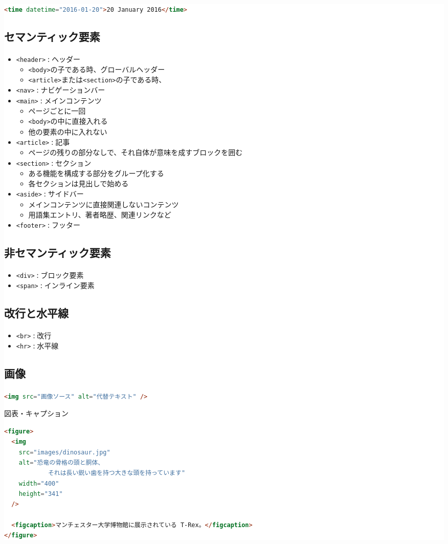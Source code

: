 ```html
<time datetime="2016-01-20">20 January 2016</time>
```

## セマンティック要素

- `<header>` : ヘッダー
  - `<body>`の子である時、グローバルヘッダー
  - `<article>`または`<section>`の子である時、
- `<nav>` : ナビゲーションバー
- `<main>` : メインコンテンツ
  - ページごとに一回
  - `<body>`の中に直接入れる
  - 他の要素の中に入れない
- `<article>` : 記事
  - ページの残りの部分なしで、それ自体が意味を成すブロックを囲む
- `<section>` : セクション
  - ある機能を構成する部分をグループ化する
  - 各セクションは見出しで始める
- `<aside>` : サイドバー
  - メインコンテンツに直接関連しないコンテンツ
  - 用語集エントリ、著者略歴、関連リンクなど
- `<footer>` : フッター

## 非セマンティック要素

- `<div>` : ブロック要素
- `<span>` : インライン要素

## 改行と水平線

- `<br>` : 改行
- `<hr>` : 水平線

## 画像

```html
<img src="画像ソース" alt="代替テキスト" />
```

図表・キャプション

```html
<figure>
  <img
    src="images/dinosaur.jpg"
    alt="恐竜の骨格の頭と胴体、
            それは長い鋭い歯を持つ大きな頭を持っています"
    width="400"
    height="341"
  />

  <figcaption>マンチェスター大学博物館に展示されている T-Rex。</figcaption>
</figure>
```
